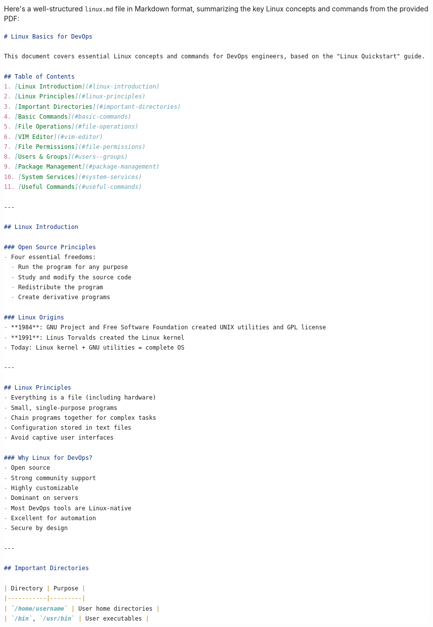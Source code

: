 
Here's a well-structured `linux.md` file in Markdown format, summarizing the key Linux concepts and commands from the provided PDF:

```markdown
# Linux Basics for DevOps

This document covers essential Linux concepts and commands for DevOps engineers, based on the "Linux Quickstart" guide.

## Table of Contents
1. [Linux Introduction](#linux-introduction)
2. [Linux Principles](#linux-principles)
3. [Important Directories](#important-directories)
4. [Basic Commands](#basic-commands)
5. [File Operations](#file-operations)
6. [VIM Editor](#vim-editor)
7. [File Permissions](#file-permissions)
8. [Users & Groups](#users--groups)
9. [Package Management](#package-management)
10. [System Services](#system-services)
11. [Useful Commands](#useful-commands)

---

## Linux Introduction

### Open Source Principles
- Four essential freedoms:
  - Run the program for any purpose
  - Study and modify the source code
  - Redistribute the program
  - Create derivative programs

### Linux Origins
- **1984**: GNU Project and Free Software Foundation created UNIX utilities and GPL license
- **1991**: Linus Torvalds created the Linux kernel
- Today: Linux kernel + GNU utilities = complete OS

---

## Linux Principles
- Everything is a file (including hardware)
- Small, single-purpose programs
- Chain programs together for complex tasks
- Configuration stored in text files
- Avoid captive user interfaces

### Why Linux for DevOps?
- Open source
- Strong community support
- Highly customizable
- Dominant on servers
- Most DevOps tools are Linux-native
- Excellent for automation
- Secure by design

---

## Important Directories

| Directory | Purpose |
|-----------|---------|
| `/home/username` | User home directories |
| `/bin`, `/usr/bin` | User executables |
```
